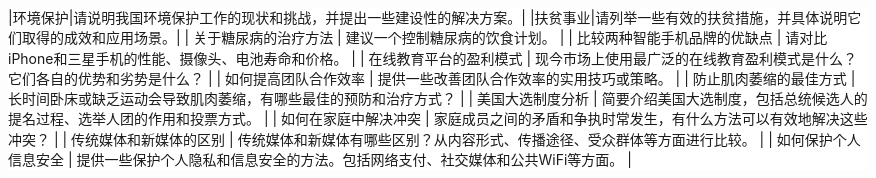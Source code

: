|环境保护|请说明我国环境保护工作的现状和挑战，并提出一些建设性的解决方案。|
|扶贫事业|请列举一些有效的扶贫措施，并具体说明它们取得的成效和应用场景。|
| 关于糖尿病的治疗方法 | 建议一个控制糖尿病的饮食计划。 |
| 比较两种智能手机品牌的优缺点 | 请对比iPhone和三星手机的性能、摄像头、电池寿命和价格。 |
| 在线教育平台的盈利模式 | 现今市场上使用最广泛的在线教育盈利模式是什么？它们各自的优势和劣势是什么？ |
| 如何提高团队合作效率 | 提供一些改善团队合作效率的实用技巧或策略。 |
| 防止肌肉萎缩的最佳方式 | 长时间卧床或缺乏运动会导致肌肉萎缩，有哪些最佳的预防和治疗方式？ |
| 美国大选制度分析 | 简要介绍美国大选制度，包括总统候选人的提名过程、选举人团的作用和投票方式。 |
| 如何在家庭中解决冲突 | 家庭成员之间的矛盾和争执时常发生，有什么方法可以有效地解决这些冲突？ |
| 传统媒体和新媒体的区别 | 传统媒体和新媒体有哪些区别？从内容形式、传播途径、受众群体等方面进行比较。 |
| 如何保护个人信息安全 | 提供一些保护个人隐私和信息安全的方法。包括网络支付、社交媒体和公共WiFi等方面。 |
